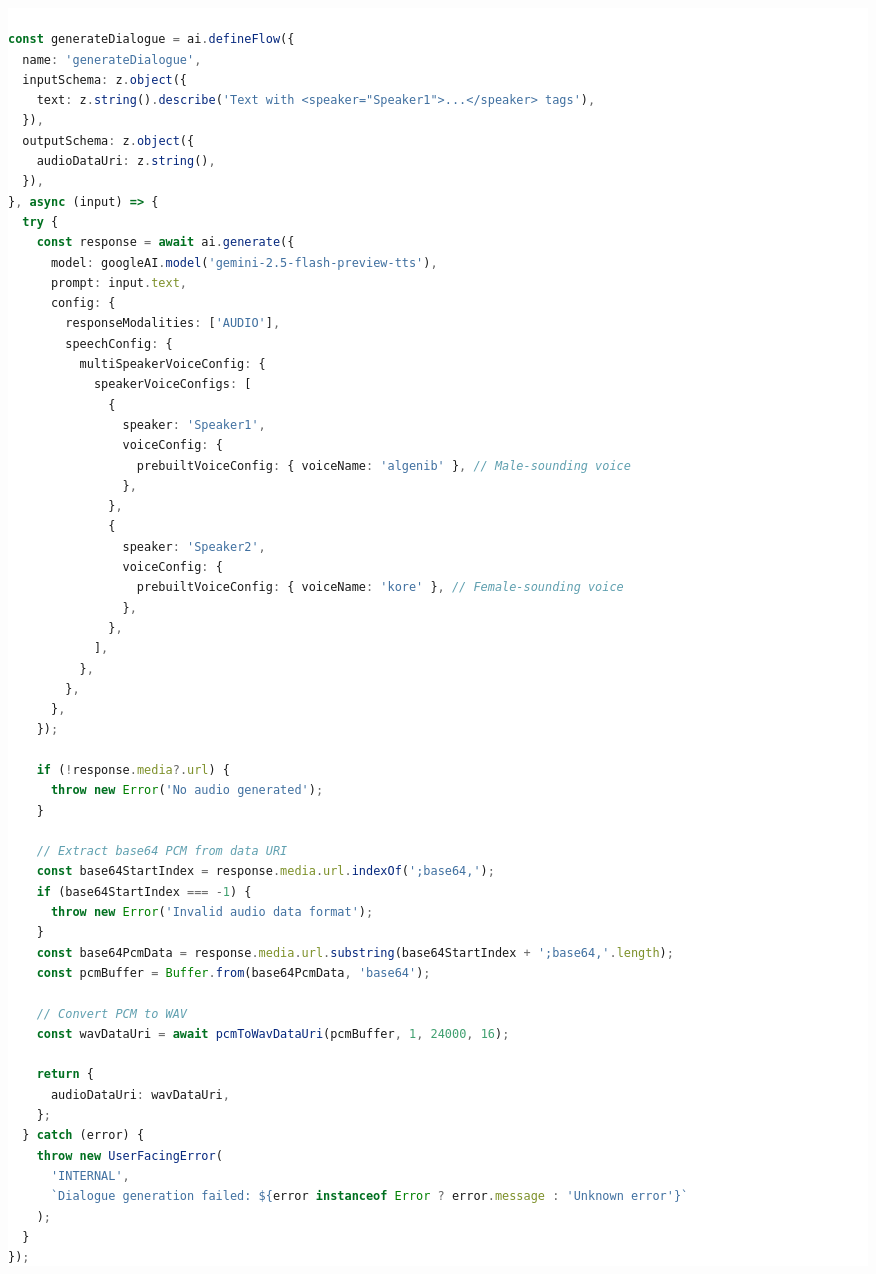 ```typescript

const generateDialogue = ai.defineFlow({
  name: 'generateDialogue',
  inputSchema: z.object({
    text: z.string().describe('Text with <speaker="Speaker1">...</speaker> tags'),
  }),
  outputSchema: z.object({
    audioDataUri: z.string(),
  }),
}, async (input) => {
  try {
    const response = await ai.generate({
      model: googleAI.model('gemini-2.5-flash-preview-tts'),
      prompt: input.text,
      config: {
        responseModalities: ['AUDIO'],
        speechConfig: {
          multiSpeakerVoiceConfig: {
            speakerVoiceConfigs: [
              {
                speaker: 'Speaker1',
                voiceConfig: {
                  prebuiltVoiceConfig: { voiceName: 'algenib' }, // Male-sounding voice
                },
              },
              {
                speaker: 'Speaker2',
                voiceConfig: {
                  prebuiltVoiceConfig: { voiceName: 'kore' }, // Female-sounding voice
                },
              },
            ],
          },
        },
      },
    });

    if (!response.media?.url) {
      throw new Error('No audio generated');
    }

    // Extract base64 PCM from data URI
    const base64StartIndex = response.media.url.indexOf(';base64,');
    if (base64StartIndex === -1) {
      throw new Error('Invalid audio data format');
    }
    const base64PcmData = response.media.url.substring(base64StartIndex + ';base64,'.length);
    const pcmBuffer = Buffer.from(base64PcmData, 'base64');
    
    // Convert PCM to WAV
    const wavDataUri = await pcmToWavDataUri(pcmBuffer, 1, 24000, 16);

    return {
      audioDataUri: wavDataUri,
    };
  } catch (error) {
    throw new UserFacingError(
      'INTERNAL',
      `Dialogue generation failed: ${error instanceof Error ? error.message : 'Unknown error'}`
    );
  }
});

```